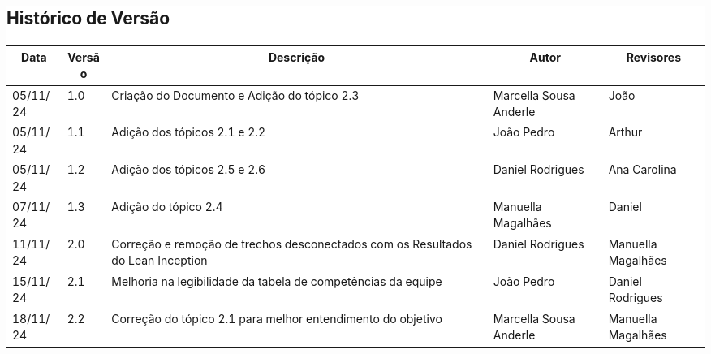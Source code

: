 ## Histórico de Versão

| Data     | Versão | Descrição                                  | Autor                  | Revisores    |
| -------- | --- | --------------------------------------------- | ---------------------- | ------------ |
| 05/11/24 | 1.0 | Criação do Documento e Adição do tópico 2.3   | Marcella Sousa Anderle | João         |
| 05/11/24 | 1.1 | Adição dos tópicos 2.1 e 2.2                  | João Pedro             | Arthur       |
| 05/11/24 | 1.2 | Adição dos tópicos 2.5 e 2.6                  | Daniel Rodrigues       | Ana Carolina |
| 07/11/24 | 1.3 | Adição do tópico 2.4                          | Manuella Magalhães     | Daniel       |
| 11/11/24 | 2.0 | Correção e remoção de trechos desconectados com os Resultados do Lean Inception | Daniel Rodrigues | Manuella Magalhães
| 15/11/24 | 2.1 | Melhoria na legibilidade da tabela de competências da equipe| João Pedro |  Daniel Rodrigues
| 18/11/24 | 2.2 | Correção do tópico 2.1 para melhor entendimento do objetivo | Marcella Sousa Anderle | Manuella Magalhães |
